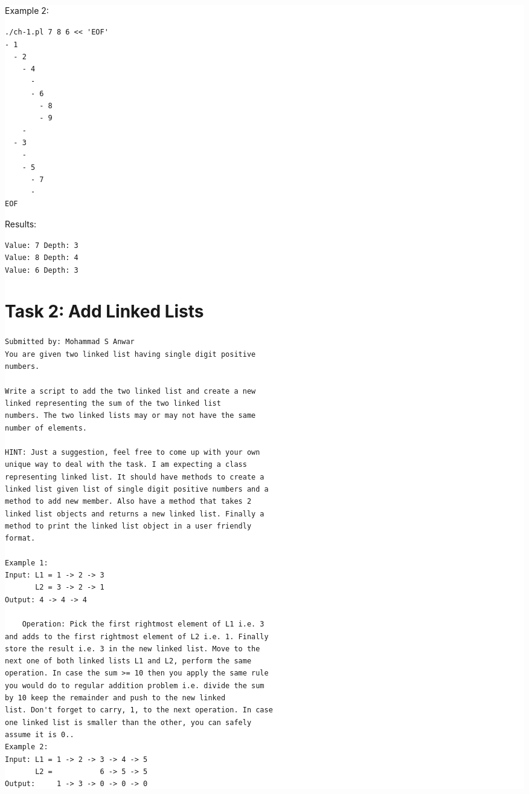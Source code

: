 Example 2:

    ./ch-1.pl 7 8 6 << 'EOF'
    - 1
      - 2
        - 4
          -
          - 6
            - 8
            - 9
        -
      - 3
        -
        - 5
          - 7
          -
    EOF

Results:

    Value: 7 Depth: 3
    Value: 8 Depth: 4
    Value: 6 Depth: 3


# Task 2: Add Linked Lists

    Submitted by: Mohammad S Anwar
    You are given two linked list having single digit positive
    numbers.

    Write a script to add the two linked list and create a new
    linked representing the sum of the two linked list
    numbers. The two linked lists may or may not have the same
    number of elements.

    HINT: Just a suggestion, feel free to come up with your own
    unique way to deal with the task. I am expecting a class
    representing linked list. It should have methods to create a
    linked list given list of single digit positive numbers and a
    method to add new member. Also have a method that takes 2
    linked list objects and returns a new linked list. Finally a
    method to print the linked list object in a user friendly
    format.

    Example 1:
    Input: L1 = 1 -> 2 -> 3
           L2 = 3 -> 2 -> 1
    Output: 4 -> 4 -> 4

        Operation: Pick the first rightmost element of L1 i.e. 3
    and adds to the first rightmost element of L2 i.e. 1. Finally
    store the result i.e. 3 in the new linked list. Move to the
    next one of both linked lists L1 and L2, perform the same
    operation. In case the sum >= 10 then you apply the same rule
    you would do to regular addition problem i.e. divide the sum
    by 10 keep the remainder and push to the new linked
    list. Don't forget to carry, 1, to the next operation. In case
    one linked list is smaller than the other, you can safely
    assume it is 0..
    Example 2:
    Input: L1 = 1 -> 2 -> 3 -> 4 -> 5
           L2 =           6 -> 5 -> 5
    Output:     1 -> 3 -> 0 -> 0 -> 0
